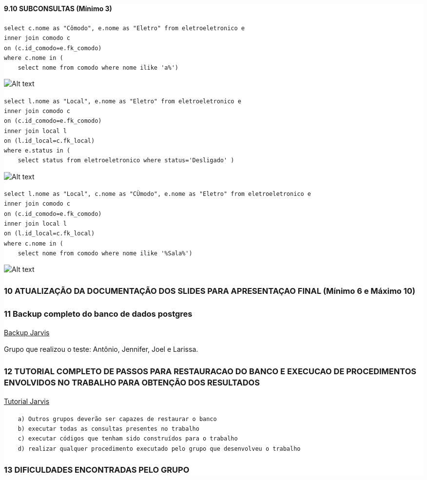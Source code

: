 #### 9.10	SUBCONSULTAS (Mínimo 3)<br>

    select c.nome as "Cômodo", e.nome as "Eletro" from eletroeletronico e
    inner join comodo c
    on (c.id_comodo=e.fk_comodo)
    where c.nome in (
        select nome from comodo where nome ilike 'a%')
![Alt text](https://github.com/CasaInteligenteBD1/trab01_ci/raw/master/arquivos/30.PNG "Subconsulta")     
        
    select l.nome as "Local", e.nome as "Eletro" from eletroeletronico e
    inner join comodo c
    on (c.id_comodo=e.fk_comodo)
    inner join local l
    on (l.id_local=c.fk_local)
    where e.status in (
        select status from eletroeletronico where status='Desligado' )
![Alt text](https://github.com/CasaInteligenteBD1/trab01_ci/raw/master/arquivos/31.PNG "Subconsulta") 

    select l.nome as "Local", c.nome as "CÙmodo", e.nome as "Eletro" from eletroeletronico e
    inner join comodo c
    on (c.id_comodo=e.fk_comodo)
    inner join local l
    on (l.id_local=c.fk_local)
    where c.nome in (
        select nome from comodo where nome ilike '%Sala%')
![Alt text](https://github.com/CasaInteligenteBD1/trab01_ci/raw/master/arquivos/32.PNG "Subconsulta") 

### 10	ATUALIZAÇÃO DA DOCUMENTAÇÃO DOS SLIDES PARA APRESENTAÇAO FINAL (Mínimo 6 e Máximo 10)<br>

### 11 Backup completo do banco de dados postgres 

[Backup Jarvis](https://github.com/CasaInteligenteBD1/trab01_ci/raw/master/arquivos/backupJarvis.backup)

Grupo que realizou o teste: Antônio, Jennifer, Joel e Larissa.

### 12	TUTORIAL COMPLETO DE PASSOS PARA RESTAURACAO DO BANCO E EXECUCAO DE PROCEDIMENTOS ENVOLVIDOS NO TRABALHO PARA OBTENÇÃO DOS RESULTADOS<br>

[Tutorial Jarvis](https://github.com/CasaInteligenteBD1/trab01_ci/raw/master/arquivos/Tutorial%20Jarvis.pdf)

        a) Outros grupos deverão ser capazes de restaurar o banco 
        b) executar todas as consultas presentes no trabalho
        c) executar códigos que tenham sido construídos para o trabalho 
        d) realizar qualquer procedimento executado pelo grupo que desenvolveu o trabalho
        
### 13   DIFICULDADES ENCONTRADAS PELO GRUPO<br>
